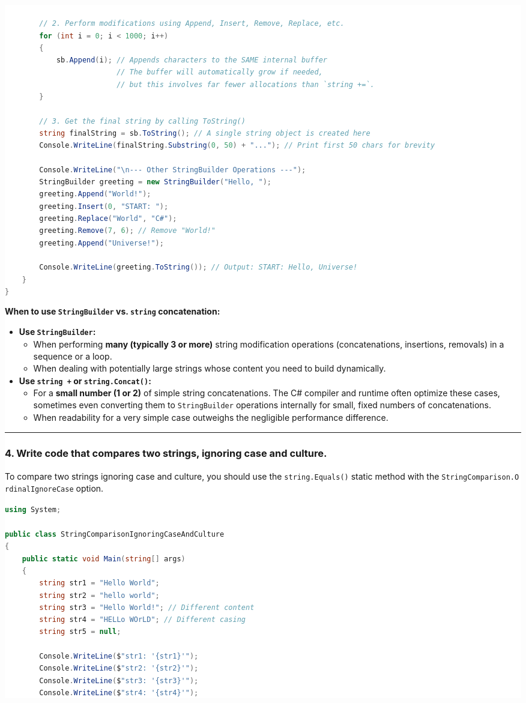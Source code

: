 ```csharp

        // 2. Perform modifications using Append, Insert, Remove, Replace, etc.
        for (int i = 0; i < 1000; i++)
        {
            sb.Append(i); // Appends characters to the SAME internal buffer
                          // The buffer will automatically grow if needed,
                          // but this involves far fewer allocations than `string +=`.
        }

        // 3. Get the final string by calling ToString()
        string finalString = sb.ToString(); // A single string object is created here
        Console.WriteLine(finalString.Substring(0, 50) + "..."); // Print first 50 chars for brevity

        Console.WriteLine("\n--- Other StringBuilder Operations ---");
        StringBuilder greeting = new StringBuilder("Hello, ");
        greeting.Append("World!");
        greeting.Insert(0, "START: ");
        greeting.Replace("World", "C#");
        greeting.Remove(7, 6); // Remove "World!"
        greeting.Append("Universe!");

        Console.WriteLine(greeting.ToString()); // Output: START: Hello, Universe!
    }
}
```

**When to use `StringBuilder` vs. `string` concatenation:**

  * **Use `StringBuilder`:**
      * When performing **many (typically 3 or more)** string modification operations (concatenations, insertions, removals) in a sequence or a loop.
      * When dealing with potentially large strings whose content you need to build dynamically.
  * **Use `string +` or `string.Concat()`:**
      * For a **small number (1 or 2)** of simple string concatenations. The C\# compiler and runtime often optimize these cases, sometimes even converting them to `StringBuilder` operations internally for small, fixed numbers of concatenations.
      * When readability for a very simple case outweighs the negligible performance difference.

-----

### **4. Write code that compares two strings, ignoring case and culture.**

To compare two strings ignoring case and culture, you should use the `string.Equals()` static method with the `StringComparison.OrdinalIgnoreCase` option.

```csharp
using System;

public class StringComparisonIgnoringCaseAndCulture
{
    public static void Main(string[] args)
    {
        string str1 = "Hello World";
        string str2 = "hello world";
        string str3 = "Hello World!"; // Different content
        string str4 = "HELLo WOrLD"; // Different casing
        string str5 = null;

        Console.WriteLine($"str1: '{str1}'");
        Console.WriteLine($"str2: '{str2}'");
        Console.WriteLine($"str3: '{str3}'");
        Console.WriteLine($"str4: '{str4}'");

```